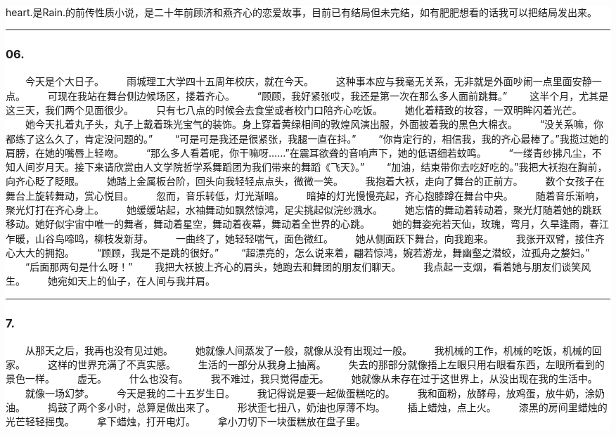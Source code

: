 
heart.是Rain.的前传性质小说，是二十年前顾济和燕齐心的恋爱故事，目前已有结局但未完结，如有肥肥想看的话我可以把结局发出来。

---

### 06.

　　今天是个大日子。
　　雨城理工大学四十五周年校庆，就在今天。
　　这种事本应与我毫无关系，无非就是外面吵闹一点里面安静一点。
　　可现在我站在舞台侧边候场区，搂着齐心。
　　“顾顾，我好紧张哎，我还是第一次在那么多人面前跳舞。”
　　这半个月，尤其是这三天，我们两个见面很少。
　　只有七八点的时候会去食堂或者校门口陪齐心吃饭。
　　她化着精致的妆容，一双明眸闪着光芒。
　　她今天扎着丸子头，丸子上戴着珠光宝气的装饰。身上穿着黄绿相间的敦煌风演出服，外面披着我的黑色大棉衣。
　　“没关系嘛，你都练了这么久了，肯定没问题的。”
　　“可是可是我还是很紧张，我腿一直在抖。”
　　“你肯定行的，相信我，我的齐心最棒了。”我揽过她的肩膀，在她的嘴唇上轻吻。
　　“那么多人看着呢，你干嘛呀……”在震耳欲聋的音响声下，她的低语细若蚊鸣。
　　“一缕青纱拂凡尘，不知人间岁月天。接下来请欣赏由人文学院哲学系舞蹈团为我们带来的舞蹈《飞天》。”
　　“加油，结束带你去吃好吃的。”我把大袄抱在胸前，向齐心眨了眨眼。
　　她踏上金属板台阶，回头向我轻轻点点头，微微一笑。
　　我抱着大袄，走向了舞台的正前方。
　　数个女孩子在舞台上旋转舞动，赏心悦目。
　　忽而，音乐转低，灯光渐暗。
　　暗掉的灯光慢慢亮起，齐心抱膝蹲在舞台中央。
　　随着音乐渐响，聚光灯打在齐心身上。
　　她缓缓站起，水袖舞动如飘然惊鸿，足尖挑起似浣纱溅水。
　　她忘情的舞动着转动着，聚光灯随着她的跳跃移动。她好似宇宙中唯一的舞者，舞动着星空，舞动着夜幕，舞动着全世界的心跳。
　　她的舞姿宛若天仙，玫瑰，弯月，久旱逢雨，春江乍暖，山谷鸟啼鸣，柳枝发新芽。
　　一曲终了，她轻轻喘气，面色微红。
　　她从侧面跃下舞台，向我跑来。
　　我张开双臂，接住齐心大大的拥抱。
　　“顾顾，我是不是跳的很好。”
　　“超漂亮的，怎么说来着，翩若惊鸿，婉若游龙，舞幽壑之潜蛟，泣孤舟之嫠妇。”
　　“后面那两句是什么呀！”
　　我把大袄披上齐心的肩头，她跑去和舞团的朋友们聊天。
　　我点起一支烟，看着她与朋友们谈笑风生。
　　她宛如天上的仙子，在人间与我并肩。

---

### 7.

　　从那天之后，我再也没有见过她。
　　她就像人间蒸发了一般，就像从没有出现过一般。
　　我机械的工作，机械的吃饭，机械的回家。
　　这样的世界充满了不真实感。
　　生活的一部分从我身上抽离。
　　失去的那部分就像捂上左眼只用右眼看东西，左眼所看到的景色一样。
　　虚无。
　　什么也没有。
　　我不难过，我只觉得虚无。
　　她就像从未存在过于这世界上，从没出现在我的生活中。
　　就像一场幻梦。
　　今天是我的二十五岁生日。
　　我记得说是要一起做蛋糕吃的。
　　我和面粉，放酵母，放鸡蛋，放牛奶，涂奶油。
　　捣鼓了两个多小时，总算是做出来了。
　　形状歪七扭八，奶油也厚薄不均。
　　插上蜡烛，点上火。
　　漆黑的房间里蜡烛的光芒轻轻摇曳。
　　拿下蜡烛，打开电灯。
　　拿小刀切下一块蛋糕放在盘子里。